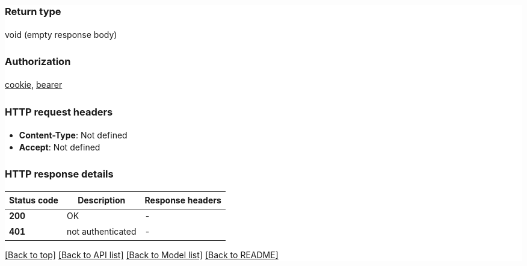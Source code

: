 ### Return type

void (empty response body)

### Authorization

[cookie](../README.md#cookie), [bearer](../README.md#bearer)

### HTTP request headers

 - **Content-Type**: Not defined
 - **Accept**: Not defined

### HTTP response details
| Status code | Description | Response headers |
|-------------|-------------|------------------|
**200** | OK |  -  |
**401** | not authenticated |  -  |

[[Back to top]](#) [[Back to API list]](../README.md#documentation-for-api-endpoints) [[Back to Model list]](../README.md#documentation-for-models) [[Back to README]](../README.md)

